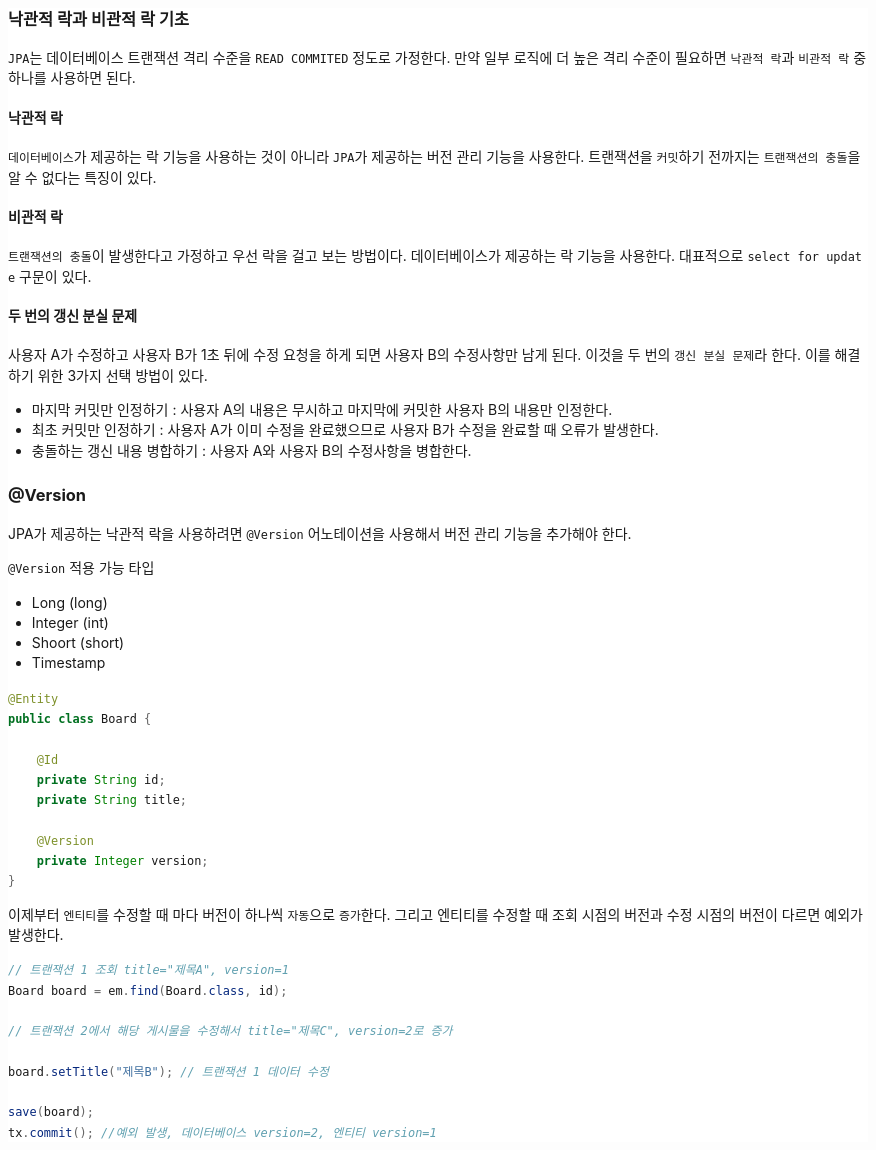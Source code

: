### 낙관적 락과 비관적 락 기초

`JPA`는 데이터베이스 트랜잭션 격리 수준을 `READ COMMITED` 정도로 가정한다. 만약 일부 로직에 더 높은 격리 수준이 필요하면 `낙관적 락`과 `비관적 락` 중 하나를 사용하면 된다.

#### 낙관적 락

`데이터베이스`가 제공하는 락 기능을 사용하는 것이 아니라 `JPA`가 제공하는 버전 관리 기능을 사용한다. 트랜잭션을 `커밋`하기 전까지는 `트랜잭션의 충돌`을 알 수 없다는 특징이 있다.

#### 비관적 락

`트랜잭션의 충돌`이 발생한다고 가정하고 우선 락을 걸고 보는 방법이다. 데이터베이스가 제공하는 락 기능을 사용한다. 대표적으로 `select for update` 구문이 있다.

#### 두 번의 갱신 분실 문제

사용자 A가 수정하고 사용자 B가 1초 뒤에 수정 요청을 하게 되면 사용자 B의 수정사항만 남게 된다. 이것을 두 번의 `갱신 분실 문제`라 한다. 이를 해결하기 위한 3가지 선택 방법이 있다.

* 마지막 커밋만 인정하기 : 사용자 A의 내용은 무시하고 마지막에 커밋한 사용자 B의 내용만 인정한다.
* 최초 커밋만 인정하기 : 사용자 A가 이미 수정을 완료했으므로 사용자 B가 수정을 완료할 때 오류가 발생한다.
* 충돌하는 갱신 내용 병합하기 : 사용자 A와 사용자 B의 수정사항을 병합한다.

### @Version

JPA가 제공하는 낙관적 락을 사용하려면 `@Version` 어노테이션을 사용해서 버전 관리 기능을 추가해야 한다.

`@Version` 적용 가능 타입

* Long \(long\)
* Integer \(int\)
* Shoort \(short\)
* Timestamp

```java
@Entity
public class Board {

	@Id
	private String id;
	private String title;

	@Version
	private Integer version;
}
```

이제부터 `엔티티`를 수정할 때 마다 버전이 하나씩 `자동`으로 `증가`한다. 그리고 엔티티를 수정할 때 조회 시점의 버전과 수정 시점의 버전이 다르면 예외가 발생한다.

```java
// 트랜잭션 1 조회 title="제목A", version=1
Board board = em.find(Board.class, id);

// 트랜잭션 2에서 해당 게시물을 수정해서 title="제목C", version=2로 증가

board.setTitle("제목B"); // 트랜잭션 1 데이터 수정

save(board);
tx.commit(); //예외 발생, 데이터베이스 version=2, 엔티티 version=1
```
